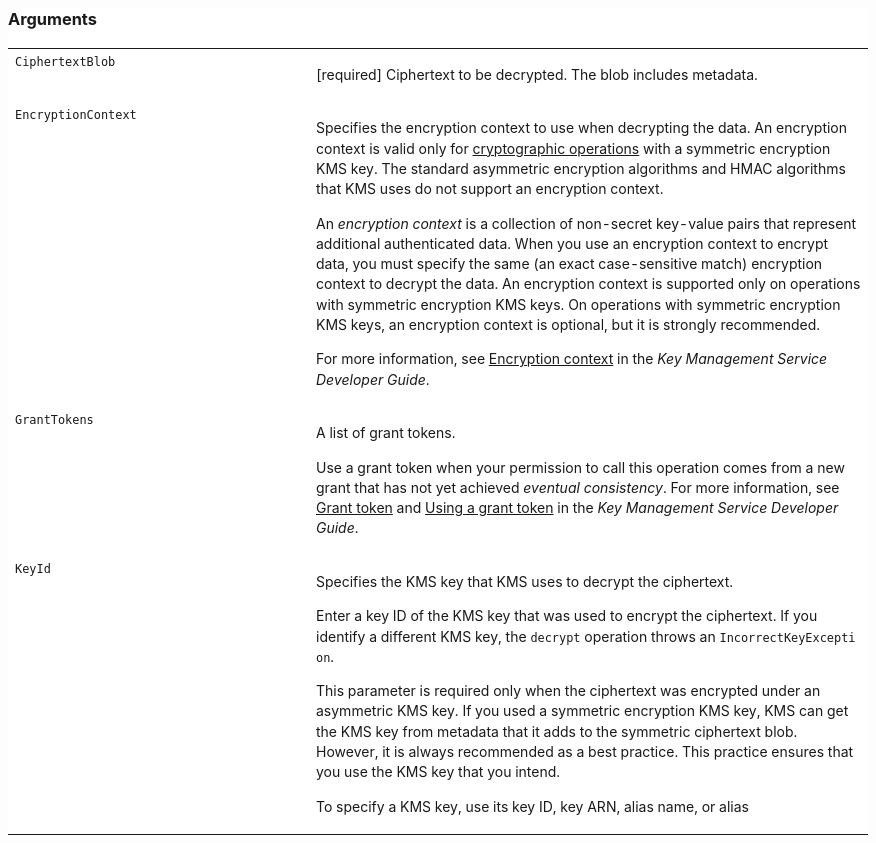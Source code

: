 ### Arguments

<table>
<colgroup>
<col style="width: 35%" />
<col style="width: 65%" />
</colgroup>
<tbody>
<tr class="odd">
<td><code id="kms_decrypt_:_CiphertextBlob">CiphertextBlob</code></td>
<td><p>[required] Ciphertext to be decrypted. The blob includes
metadata.</p></td>
</tr>
<tr class="even">
<td><code
id="kms_decrypt_:_EncryptionContext">EncryptionContext</code></td>
<td><p>Specifies the encryption context to use when decrypting the data.
An encryption context is valid only for <a
href="https://docs.aws.amazon.com/kms/latest/developerguide/concepts.html#cryptographic-operations">cryptographic
operations</a> with a symmetric encryption KMS key. The standard
asymmetric encryption algorithms and HMAC algorithms that KMS uses do
not support an encryption context.</p>
<p>An <em>encryption context</em> is a collection of non-secret
key-value pairs that represent additional authenticated data. When you
use an encryption context to encrypt data, you must specify the same (an
exact case-sensitive match) encryption context to decrypt the data. An
encryption context is supported only on operations with symmetric
encryption KMS keys. On operations with symmetric encryption KMS keys,
an encryption context is optional, but it is strongly recommended.</p>
<p>For more information, see <a
href="https://docs.aws.amazon.com/kms/latest/developerguide/concepts.html#encrypt_context">Encryption
context</a> in the <em>Key Management Service Developer
Guide</em>.</p></td>
</tr>
<tr class="odd">
<td><code id="kms_decrypt_:_GrantTokens">GrantTokens</code></td>
<td><p>A list of grant tokens.</p>
<p>Use a grant token when your permission to call this operation comes
from a new grant that has not yet achieved <em>eventual
consistency</em>. For more information, see <a
href="https://docs.aws.amazon.com/kms/latest/developerguide/grants.html#grant_token">Grant
token</a> and <a
href="https://docs.aws.amazon.com/kms/latest/developerguide/grant-manage.html#using-grant-token">Using
a grant token</a> in the <em>Key Management Service Developer
Guide</em>.</p></td>
</tr>
<tr class="even">
<td><code id="kms_decrypt_:_KeyId">KeyId</code></td>
<td><p>Specifies the KMS key that KMS uses to decrypt the
ciphertext.</p>
<p>Enter a key ID of the KMS key that was used to encrypt the
ciphertext. If you identify a different KMS key, the
<code>decrypt</code> operation throws an
<code>IncorrectKeyException</code>.</p>
<p>This parameter is required only when the ciphertext was encrypted
under an asymmetric KMS key. If you used a symmetric encryption KMS key,
KMS can get the KMS key from metadata that it adds to the symmetric
ciphertext blob. However, it is always recommended as a best practice.
This practice ensures that you use the KMS key that you intend.</p>
<p>To specify a KMS key, use its key ID, key ARN, alias name, or alias